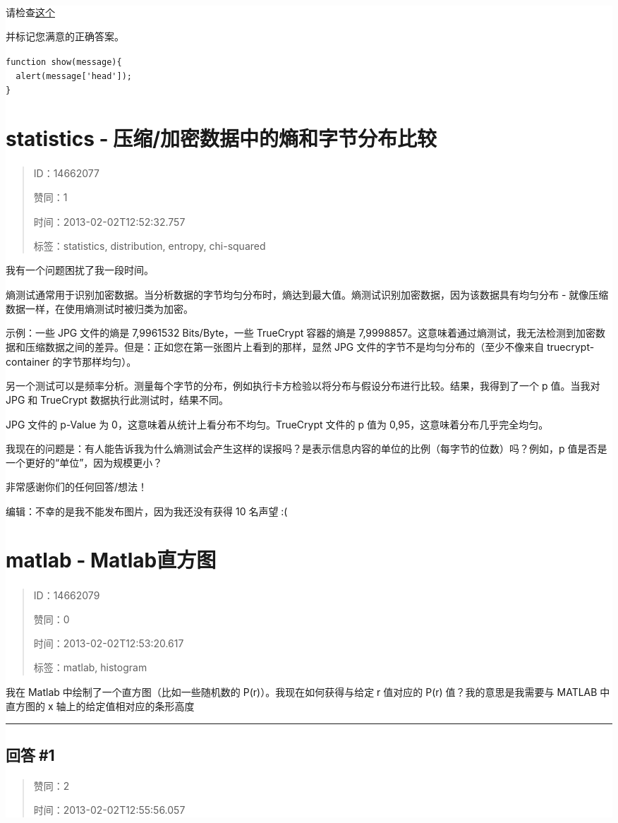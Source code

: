 请检查[这个](http://jsfiddle.net/SLePB/)

并标记您满意的正确答案。

```
function show(message){
  alert(message['head']);
} 
```

# statistics - 压缩/加密数据中的熵和字节分布比较

> ID：14662077
> 
> 赞同：1
> 
> 时间：2013-02-02T12:52:32.757
> 
> 标签：statistics, distribution, entropy, chi-squared

我有一个问题困扰了我一段时间。

熵测试通常用于识别加密数据。当分析数据的字节均匀分布时，熵达到最大值。熵测试识别加密数据，因为该数据具有均匀分布 - 就像压缩数据一样，在使用熵测试时被归类为加密。

示例：一些 JPG 文件的熵是 7,9961532 Bits/Byte，一些 TrueCrypt 容器的熵是 7,9998857。这意味着通过熵测试，我无法检测到加密数据和压缩数据之间的差异。但是：正如您在第一张图片上看到的那样，显然 JPG 文件的字节不是均匀分布的（至少不像来自 truecrypt-container 的字节那样均匀）。

另一个测试可以是频率分析。测量每个字节的分布，例如执行卡方检验以将分布与假设分布进行比较。结果，我得到了一个 p 值。当我对 JPG 和 TrueCrypt 数据执行此测试时，结果不同。

JPG 文件的 p-Value 为 0，这意味着从统计上看分布不均匀。TrueCrypt 文件的 p 值为 0,95，这意味着分布几乎完全均匀。

我现在的问题是：有人能告诉我为什么熵测试会产生这样的误报吗？是表示信息内容的单位的比例（每字节的位数）吗？例如，p 值是否是一个更好的“单位”，因为规模更小？

非常感谢你们的任何回答/想法！

编辑：不幸的是我不能发布图片，因为我还没有获得 10 名声望 :(

# matlab - Matlab直方图

> ID：14662079
> 
> 赞同：0
> 
> 时间：2013-02-02T12:53:20.617
> 
> 标签：matlab, histogram

我在 Matlab 中绘制了一个直方图（比如一些随机数的 P(r)）。我现在如何获得与给定 r 值对应的 P(r) 值？我的意思是我需要与 MATLAB 中直方图的 x 轴上的给定值相对应的条形高度

* * *

## 回答 #1

> 赞同：2
> 
> 时间：2013-02-02T12:55:56.057
